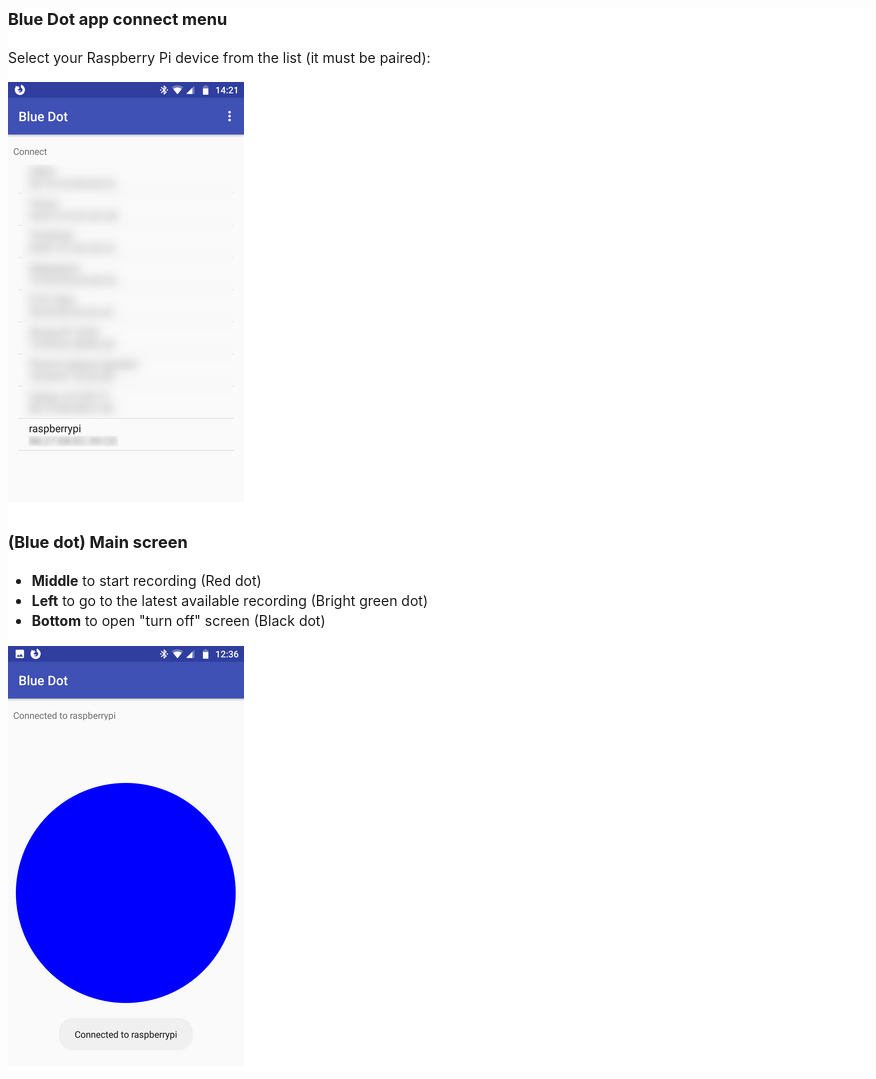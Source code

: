 
### Blue Dot app connect menu

Select your Raspberry Pi device from the list (it must be paired):

![bluedot-01](doc/bluedot-01-connect-menu.png)

### (Blue dot) Main screen

* **Middle** to start recording (Red dot)
* **Left** to go to the latest available recording (Bright green dot)
* **Bottom** to open "turn off" screen (Black dot)

![bluedot-02](doc/bluedot-02-ready-to-record.png)

